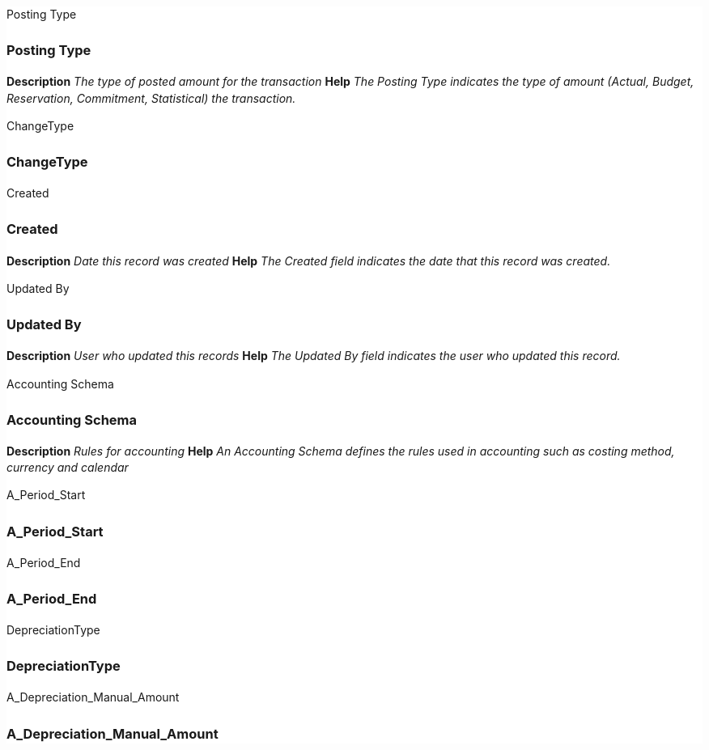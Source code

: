
Posting Type
### Posting Type

**Description**
 *The type of posted amount for the transaction*
**Help**
 *The Posting Type indicates the type of amount (Actual, Budget, Reservation, Commitment, Statistical) the transaction.*

ChangeType
### ChangeType


Created
### Created

**Description**
 *Date this record was created*
**Help**
 *The Created field indicates the date that this record was created.*

Updated By
### Updated By

**Description**
 *User who updated this records*
**Help**
 *The Updated By field indicates the user who updated this record.*

Accounting Schema
### Accounting Schema

**Description**
 *Rules for accounting*
**Help**
 *An Accounting Schema defines the rules used in accounting such as costing method, currency and calendar*

A_Period_Start
### A_Period_Start


A_Period_End
### A_Period_End


DepreciationType
### DepreciationType


A_Depreciation_Manual_Amount
### A_Depreciation_Manual_Amount
